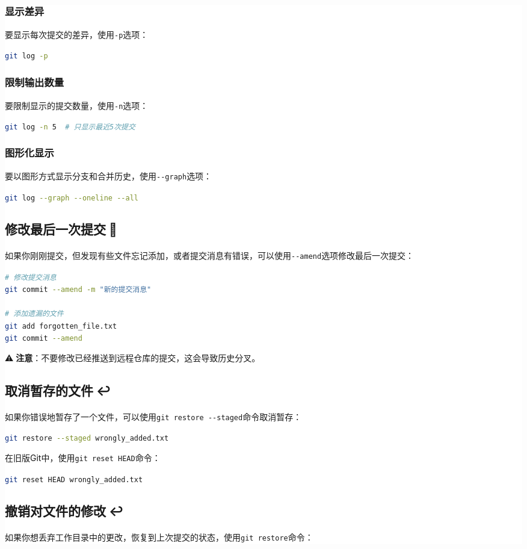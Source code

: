 ### 显示差异

要显示每次提交的差异，使用`-p`选项：

```bash
git log -p
```

### 限制输出数量

要限制显示的提交数量，使用`-n`选项：

```bash
git log -n 5  # 只显示最近5次提交
```

### 图形化显示

要以图形方式显示分支和合并历史，使用`--graph`选项：

```bash
git log --graph --oneline --all
```

## 修改最后一次提交 🔄

如果你刚刚提交，但发现有些文件忘记添加，或者提交消息有错误，可以使用`--amend`选项修改最后一次提交：

```bash
# 修改提交消息
git commit --amend -m "新的提交消息"

# 添加遗漏的文件
git add forgotten_file.txt
git commit --amend
```

⚠️ **注意**：不要修改已经推送到远程仓库的提交，这会导致历史分叉。

## 取消暂存的文件 ↩️

如果你错误地暂存了一个文件，可以使用`git restore --staged`命令取消暂存：

```bash
git restore --staged wrongly_added.txt
```

在旧版Git中，使用`git reset HEAD`命令：

```bash
git reset HEAD wrongly_added.txt
```

## 撤销对文件的修改 ↩️

如果你想丢弃工作目录中的更改，恢复到上次提交的状态，使用`git restore`命令：

